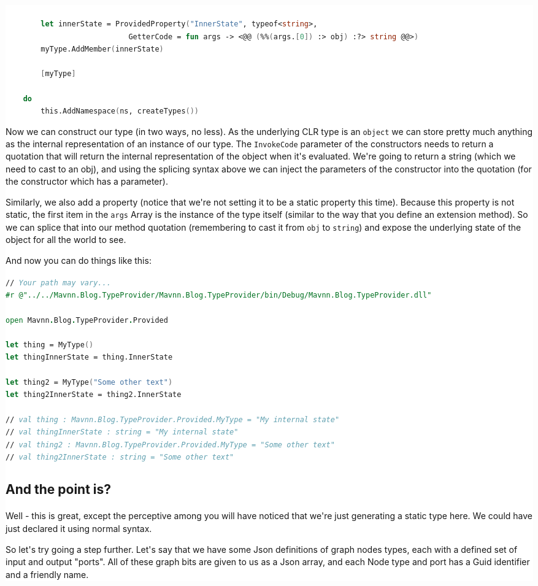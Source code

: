``` fsharp

        let innerState = ProvidedProperty("InnerState", typeof<string>,
                            GetterCode = fun args -> <@@ (%%(args.[0]) :> obj) :?> string @@>)
        myType.AddMember(innerState)

        [myType]
        
    do
        this.AddNamespace(ns, createTypes())
```

Now we can construct our type (in two ways, no less). As the underlying CLR type is an `object` we can store pretty much anything as the internal representation of an instance of our type. The `InvokeCode` parameter of the constructors needs to return a quotation that will return the internal representation of the object when it's evaluated. We're going to return a string (which we need to cast to an obj), and using the splicing syntax above we can inject the parameters of the constructor into the quotation (for the constructor which has a parameter).

Similarly, we also add a property (notice that we're not setting it to be a static property this time). Because this property is not static, the first item in the `args` Array is the instance of the type itself (similar to the way that you define an extension method). So we can splice that into our method quotation (remembering to cast it from `obj` to `string`) and expose the underlying state of the object for all the world to see.

And now you can do things like this:

``` fsharp
// Your path may vary...
#r @"../../Mavnn.Blog.TypeProvider/Mavnn.Blog.TypeProvider/bin/Debug/Mavnn.Blog.TypeProvider.dll"

open Mavnn.Blog.TypeProvider.Provided

let thing = MyType()
let thingInnerState = thing.InnerState

let thing2 = MyType("Some other text")
let thing2InnerState = thing2.InnerState

// val thing : Mavnn.Blog.TypeProvider.Provided.MyType = "My internal state"
// val thingInnerState : string = "My internal state"
// val thing2 : Mavnn.Blog.TypeProvider.Provided.MyType = "Some other text"
// val thing2InnerState : string = "Some other text"
```

## And the point is?

Well - this is great, except the perceptive among you will have noticed that we're just generating a static type here. We could have just declared it using normal syntax.

So let's try going a step further. Let's say that we have some Json definitions of graph nodes types, each with a defined set of input and output "ports". All of these graph bits are given to us as a Json array, and each Node type and port has a Guid identifier and a friendly name.
